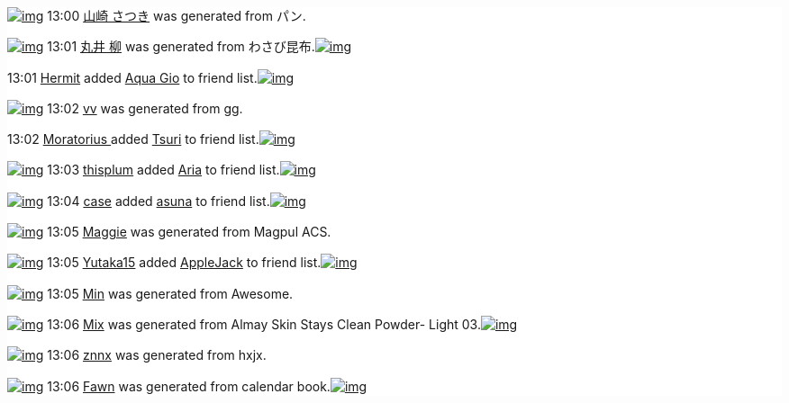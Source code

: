 [![img](http://kacdn05.appspot.com/5416124485206016/a2ca.png)](http://www.barcodekanojo.com/kanojo/2811929/%E5%B1%B1%E5%B4%8E%20%E3%81%95%E3%81%A4%E3%81%8D) 13:00 [山崎 さつき](http://www.barcodekanojo.com/kanojo/2811929/%E5%B1%B1%E5%B4%8E%20%E3%81%95%E3%81%A4%E3%81%8D) was generated from パン.

[![img](http://kacdn08.appspot.com/6726450287738880/3fe2.png)](http://www.barcodekanojo.com/kanojo/2811930/%E4%B8%B8%E4%BA%95%20%E6%9F%B3) 13:01 [丸井 柳](http://www.barcodekanojo.com/kanojo/2811930/%E4%B8%B8%E4%BA%95%20%E6%9F%B3) was generated from わさび昆布.[![img](http://kacdn01.appspot.com/5730352077209600/ac43.jpg)](http://www.barcodekanojo.com/product_images/barcode/3751927/1332480341/%E3%82%8F%E3%81%95%E3%81%B3%E6%98%86%E5%B8%83.jpg)

13:01 [Hermit](http://www.barcodekanojo.com/user/439759/Hermit) added [Aqua Gio](http://www.barcodekanojo.com/kanojo/2539926/Aqua%20Gio) to friend list.[![img](http://kacdn07.appspot.com/4602533930598400/c985.png)](http://www.barcodekanojo.com/kanojo/2539926/Aqua%20Gio)

[![img](http://img401.imageshack.us/img401/3177/ohj9.png)](http://www.barcodekanojo.com/kanojo/2811931/vv) 13:02 [vv](http://www.barcodekanojo.com/kanojo/2811931/vv) was generated from gg.

13:02 [Moratorius ](http://www.barcodekanojo.com/user/391796/Moratorius%20) added [Tsuri](http://www.barcodekanojo.com/kanojo/2504238/Tsuri) to friend list.[![img](http://kacdn05.appspot.com/5517699656450048/bb99.png)](http://www.barcodekanojo.com/kanojo/2504238/Tsuri)

[![img](http://kacdn06.appspot.com/6651046768148480/883b3.jpg)](http://www.barcodekanojo.com/user/418992/thisplum) 13:03 [thisplum](http://www.barcodekanojo.com/user/418992/thisplum) added [Aria](http://www.barcodekanojo.com/kanojo/2428971/Aria) to friend list.[![img](http://kacdn10.appspot.com/5912361516924928/9138.png)](http://www.barcodekanojo.com/kanojo/2428971/Aria)

[![img](http://kacdn07.appspot.com/5042935313727488/302b.jpg)](http://www.barcodekanojo.com/user/438992/case) 13:04 [case](http://www.barcodekanojo.com/user/438992/case) added [asuna](http://www.barcodekanojo.com/kanojo/2357845/asuna) to friend list.[![img](http://img585.imageshack.us/img585/9422/81c9.png)](http://www.barcodekanojo.com/kanojo/2357845/asuna)

[![img](http://kacdn04.appspot.com/5216118058778624/71ba.png)](http://www.barcodekanojo.com/kanojo/2811932/Maggie) 13:05 [Maggie](http://www.barcodekanojo.com/kanojo/2811932/Maggie) was generated from Magpul ACS.

[![img](http://kacdn02.appspot.com/5040196735205376/9633.jpg)](http://www.barcodekanojo.com/user/440774/Yutaka15) 13:05 [Yutaka15](http://www.barcodekanojo.com/user/440774/Yutaka15) added [AppleJack](http://www.barcodekanojo.com/kanojo/2561370/AppleJack) to friend list.[![img](http://kacdn03.appspot.com/4525177543065600/f59f.png)](http://www.barcodekanojo.com/kanojo/2561370/AppleJack)

[![img](http://kacdn09.appspot.com/5071634822070272/70018.png)](http://www.barcodekanojo.com/kanojo/2811933/Min) 13:05 [Min](http://www.barcodekanojo.com/kanojo/2811933/Min) was generated from Awesome.

[![img](http://kacdn07.appspot.com/6275893186002944/21b9.png)](http://www.barcodekanojo.com/kanojo/2811934/Mix) 13:06 [Mix](http://www.barcodekanojo.com/kanojo/2811934/Mix) was generated from Almay Skin Stays Clean Powder- Light 03.[![img](http://kacdn10.appspot.com/5418666032103424/e484.jpg)](http://www.barcodekanojo.com/product_images/barcode/5389337/1392869121/50x50xAlmay,P20Skin,P20Stays,P20Clean,P20Powder-,P20Light,P2003.jpg,qw=88,ah=88.pagespeed.ic.5IRDLIs8ST.jpg)

[![img](http://kacdn05.appspot.com/5581001837248512/a8afb.png)](http://www.barcodekanojo.com/kanojo/2811935/znnx) 13:06 [znnx](http://www.barcodekanojo.com/kanojo/2811935/znnx) was generated from hxjx.

[![img](http://kacdn02.appspot.com/5211624180809728/f5f5.png)](http://www.barcodekanojo.com/kanojo/2811936/Fawn) 13:06 [Fawn](http://www.barcodekanojo.com/kanojo/2811936/Fawn) was generated from calendar book.[![img](http://kacdn09.appspot.com/6491030513778688/37be.jpg)](http://www.barcodekanojo.com/product_images/barcode/5389339/1392869143/50x50xcalendar,P20book.jpg,qw=88,ah=88.pagespeed.ic.N76QQ_FhbQ.jpg)
